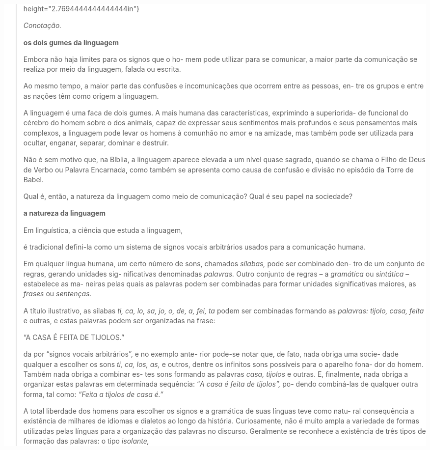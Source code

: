 > height="2.7694444444444444in"}
>
> *Conotação.*
>
> **os dois gumes da linguagem**
>
> Embora não haja limites para os signos que o ho- mem pode utilizar
> para se comunicar, a maior parte da comunicação se realiza por meio da
> linguagem, falada ou escrita.
>
> Ao mesmo tempo, a maior parte das confusões e incomunicações que
> ocorrem entre as pessoas, en- tre os grupos e entre as nações têm como
> origem a linguagem.
>
> A linguagem é uma faca de dois gumes. A mais humana das
> características, exprimindo a superiorida- de funcional do cérebro do
> homem sobre o dos animais, capaz de expressar seus sentimentos mais
> profundos e seus pensamentos mais complexos, a linguagem pode levar os
> homens à comunhão no amor e na amizade, mas também pode ser utilizada
> para ocultar, enganar, separar, dominar e destruir.
>
> Não é sem motivo que, na Bíblia, a linguagem aparece elevada a um
> nível quase sagrado, quando se chama o Filho de Deus de Verbo ou
> Palavra Encarnada, como também se apresenta como causa de confusão e
> divisão no episódio da Torre de Babel.
>
> Qual é, então, a natureza da linguagem como meio de comunicação? Qual
> é seu papel na sociedade?
>
> **a natureza da linguagem**
>
> Em linguística, a ciência que estuda a linguagem,
>
> é tradicional defini-la como um sistema de signos vocais arbitrários
> usados para a comunicação humana.
>
> Em qualquer língua humana, um certo número de sons, chamados
> *sílabas,* pode ser combinado den- tro de um conjunto de regras,
> gerando unidades sig- nificativas denominadas *palavras.* Outro
> conjunto de regras – a *gramática* ou *sintática* – estabelece as ma-
> neiras pelas quais as palavras podem ser combinadas para formar
> unidades significativas maiores, as *frases* ou *sentenças.*
>
> A título ilustrativo, as sílabas *ti, ca, lo, sa, jo, o, de, a, fei,
> ta* podem ser combinadas formando as *palavras: tijolo, casa, feita* e
> outras, e estas palavras podem ser organizadas na frase:
>
> “A CASA É FEITA DE TIJOLOS.”
>
> da por “signos vocais arbitrários”, e no exemplo ante- rior pode-se
> notar que, de fato, nada obriga uma socie- dade qualquer a escolher os
> sons *ti, ca, los, as,* e outros, dentre os infinitos sons possíveis
> para o aparelho fona- dor do homem. Também nada obriga a combinar es-
> tes sons formando as palavras *casa, tijolos* e outras. E, finalmente,
> nada obriga a organizar estas palavras em determinada sequência: “*A
> casa é feita de tijolos”,* po- dendo combiná-las de qualquer outra
> forma, tal como: *“Feita a tijolos de casa é.”*
>
> A total liberdade dos homens para escolher os signos e a gramática de
> suas línguas teve como natu- ral consequência a existência de milhares
> de idiomas e dialetos ao longo da história. Curiosamente, não é muito
> ampla a variedade de formas utilizadas pelas línguas para a
> organização das palavras no discurso. Geralmente se reconhece a
> existência de três tipos de formação das palavras: o tipo *isolante,*